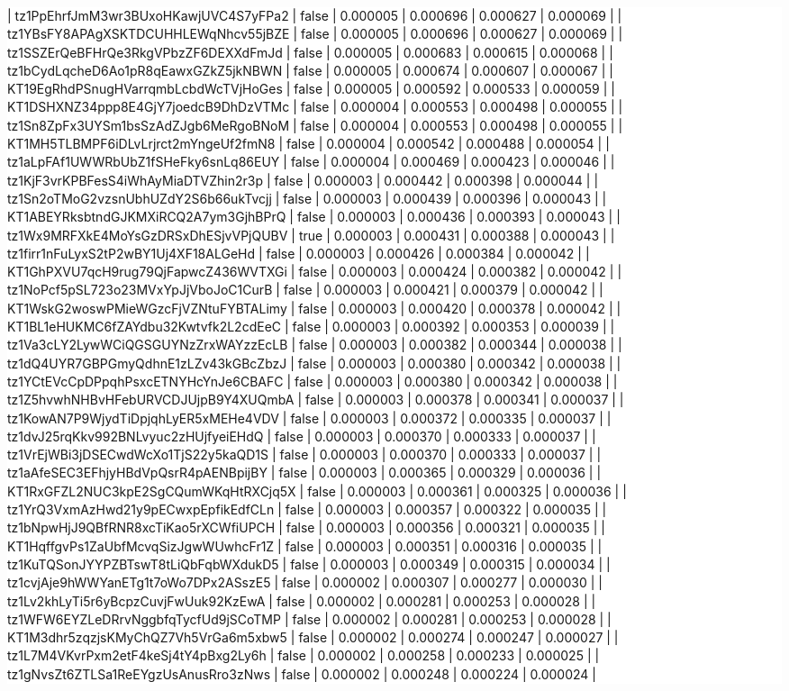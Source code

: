 | tz1PpEhrfJmM3wr3BUxoHKawjUVC4S7yFPa2 | false       | 0.000005 | 0.000696 |  0.000627 | 0.000069 |
| tz1YBsFY8APAgXSKTDCUHHLEWqNhcv55jBZE | false       | 0.000005 | 0.000696 |  0.000627 | 0.000069 |
| tz1SSZErQeBFHrQe3RkgVPbzZF6DEXXdFmJd | false       | 0.000005 | 0.000683 |  0.000615 | 0.000068 |
| tz1bCydLqcheD6Ao1pR8qEawxGZkZ5jkNBWN | false       | 0.000005 | 0.000674 |  0.000607 | 0.000067 |
| KT19EgRhdPSnugHVarrqmbLcbdWcTVjHoGes | false       | 0.000005 | 0.000592 |  0.000533 | 0.000059 |
| KT1DSHXNZ34ppp8E4GjY7joedcB9DhDzVTMc | false       | 0.000004 | 0.000553 |  0.000498 | 0.000055 |
| tz1Sn8ZpFx3UYSm1bsSzAdZJgb6MeRgoBNoM | false       | 0.000004 | 0.000553 |  0.000498 | 0.000055 |
| KT1MH5TLBMPF6iDLvLrjrct2mYngeUf2fmN8 | false       | 0.000004 | 0.000542 |  0.000488 | 0.000054 |
| tz1aLpFAf1UWWRbUbZ1fSHeFky6snLq86EUY | false       | 0.000004 | 0.000469 |  0.000423 | 0.000046 |
| tz1KjF3vrKPBFesS4iWhAyMiaDTVZhin2r3p | false       | 0.000003 | 0.000442 |  0.000398 | 0.000044 |
| tz1Sn2oTMoG2vzsnUbhUZdY2S6b66ukTvcjj | false       | 0.000003 | 0.000439 |  0.000396 | 0.000043 |
| KT1ABEYRksbtndGJKMXiRCQ2A7ym3GjhBPrQ | false       | 0.000003 | 0.000436 |  0.000393 | 0.000043 |
| tz1Wx9MRFXkE4MoYsGzDRSxDhESjvVPjQUBV | true        | 0.000003 | 0.000431 |  0.000388 | 0.000043 |
| tz1firr1nFuLyxS2tP2wBY1Uj4XF18ALGeHd | false       | 0.000003 | 0.000426 |  0.000384 | 0.000042 |
| KT1GhPXVU7qcH9rug79QjFapwcZ436WVTXGi | false       | 0.000003 | 0.000424 |  0.000382 | 0.000042 |
| tz1NoPcf5pSL723o23MVxYpJjVboJoC1CurB | false       | 0.000003 | 0.000421 |  0.000379 | 0.000042 |
| KT1WskG2woswPMieWGzcFjVZNtuFYBTALimy | false       | 0.000003 | 0.000420 |  0.000378 | 0.000042 |
| KT1BL1eHUKMC6fZAYdbu32Kwtvfk2L2cdEeC | false       | 0.000003 | 0.000392 |  0.000353 | 0.000039 |
| tz1Va3cLY2LywWCiQGSGUYNzZrxWAYzzEcLB | false       | 0.000003 | 0.000382 |  0.000344 | 0.000038 |
| tz1dQ4UYR7GBPGmyQdhnE1zLZv43kGBcZbzJ | false       | 0.000003 | 0.000380 |  0.000342 | 0.000038 |
| tz1YCtEVcCpDPpqhPsxcETNYHcYnJe6CBAFC | false       | 0.000003 | 0.000380 |  0.000342 | 0.000038 |
| tz1Z5hvwhNHBvHFebURVCDJUjpB9Y4XUQmbA | false       | 0.000003 | 0.000378 |  0.000341 | 0.000037 |
| tz1KowAN7P9WjydTiDpjqhLyER5xMEHe4VDV | false       | 0.000003 | 0.000372 |  0.000335 | 0.000037 |
| tz1dvJ25rqKkv992BNLvyuc2zHUjfyeiEHdQ | false       | 0.000003 | 0.000370 |  0.000333 | 0.000037 |
| tz1VrEjWBi3jDSECwdWcXo1TjS22y5kaQD1S | false       | 0.000003 | 0.000370 |  0.000333 | 0.000037 |
| tz1aAfeSEC3EFhjyHBdVpQsrR4pAENBpijBY | false       | 0.000003 | 0.000365 |  0.000329 | 0.000036 |
| KT1RxGFZL2NUC3kpE2SgCQumWKqHtRXCjq5X | false       | 0.000003 | 0.000361 |  0.000325 | 0.000036 |
| tz1YrQ3VxmAzHwd21y9pECwxpEpfikEdfCLn | false       | 0.000003 | 0.000357 |  0.000322 | 0.000035 |
| tz1bNpwHjJ9QBfRNR8xcTiKao5rXCWfiUPCH | false       | 0.000003 | 0.000356 |  0.000321 | 0.000035 |
| KT1HqffgvPs1ZaUbfMcvqSizJgwWUwhcFr1Z | false       | 0.000003 | 0.000351 |  0.000316 | 0.000035 |
| tz1KuTQSonJYYPZBTswT8tLiQbFqbWXdukD5 | false       | 0.000003 | 0.000349 |  0.000315 | 0.000034 |
| tz1cvjAje9hWWYanETg1t7oWo7DPx2ASszE5 | false       | 0.000002 | 0.000307 |  0.000277 | 0.000030 |
| tz1Lv2khLyTi5r6yBcpzCuvjFwUuk92KzEwA | false       | 0.000002 | 0.000281 |  0.000253 | 0.000028 |
| tz1WFW6EYZLeDRrvNggbfqTycfUd9jSCoTMP | false       | 0.000002 | 0.000281 |  0.000253 | 0.000028 |
| KT1M3dhr5zqzjsKMyChQZ7Vh5VrGa6m5xbw5 | false       | 0.000002 | 0.000274 |  0.000247 | 0.000027 |
| tz1L7M4VKvrPxm2etF4keSj4tY4pBxg2Ly6h | false       | 0.000002 | 0.000258 |  0.000233 | 0.000025 |
| tz1gNvsZt6ZTLSa1ReEYgzUsAnusRro3zNws | false       | 0.000002 | 0.000248 |  0.000224 | 0.000024 |
